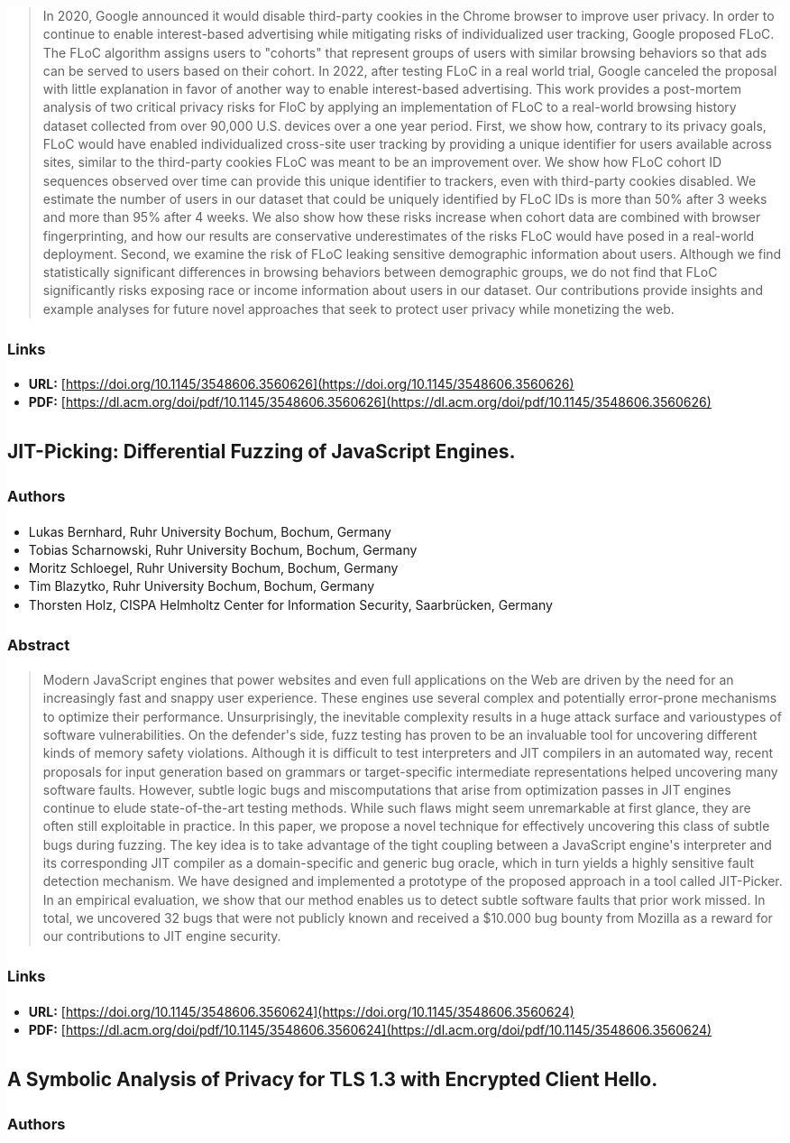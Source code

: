 > In 2020, Google announced it would disable third-party cookies in the Chrome browser to improve user privacy. In order to continue to enable interest-based advertising while mitigating risks of individualized user tracking, Google proposed FLoC. The FLoC algorithm assigns users to "cohorts" that represent groups of users with similar browsing behaviors so that ads can be served to users based on their cohort. In 2022, after testing FLoC in a real world trial, Google canceled the proposal with little explanation in favor of another way to enable interest-based advertising. This work provides a post-mortem analysis of two critical privacy risks for FloC by applying an implementation of FLoC to a real-world browsing history dataset collected from over 90,000 U.S. devices over a one year period. First, we show how, contrary to its privacy goals, FLoC would have enabled individualized cross-site user tracking by providing a unique identifier for users available across sites, similar to the third-party cookies FLoC was meant to be an improvement over. We show how FLoC cohort ID sequences observed over time can provide this unique identifier to trackers, even with third-party cookies disabled. We estimate the number of users in our dataset that could be uniquely identified by FLoC IDs is more than 50% after 3 weeks and more than 95% after 4 weeks. We also show how these risks increase when cohort data are combined with browser fingerprinting, and how our results are conservative underestimates of the risks FLoC would have posed in a real-world deployment. Second, we examine the risk of FLoC leaking sensitive demographic information about users. Although we find statistically significant differences in browsing behaviors between demographic groups, we do not find that FLoC significantly risks exposing race or income information about users in our dataset. Our contributions provide insights and example analyses for future novel approaches that seek to protect user privacy while monetizing the web.
### Links
- **URL:** [https://doi.org/10.1145/3548606.3560626](https://doi.org/10.1145/3548606.3560626)
- **PDF:** [https://dl.acm.org/doi/pdf/10.1145/3548606.3560626](https://dl.acm.org/doi/pdf/10.1145/3548606.3560626)
## JIT-Picking: Differential Fuzzing of JavaScript Engines.
### Authors
* Lukas Bernhard, Ruhr University Bochum, Bochum, Germany
* Tobias Scharnowski, Ruhr University Bochum, Bochum, Germany
* Moritz Schloegel, Ruhr University Bochum, Bochum, Germany
* Tim Blazytko, Ruhr University Bochum, Bochum, Germany
* Thorsten Holz, CISPA Helmholtz Center for Information Security, Saarbrücken, Germany
### Abstract
> Modern JavaScript engines that power websites and even full applications on the Web are driven by the need for an increasingly fast and snappy user experience. These engines use several complex and potentially error-prone mechanisms to optimize their performance. Unsurprisingly, the inevitable complexity results in a huge attack surface and varioustypes of software vulnerabilities. On the defender's side, fuzz testing has proven to be an invaluable tool for uncovering different kinds of memory safety violations. Although it is difficult to test interpreters and JIT compilers in an automated way, recent proposals for input generation based on grammars or target-specific intermediate representations helped uncovering many software faults. However, subtle logic bugs and miscomputations that arise from optimization passes in JIT engines continue to elude state-of-the-art testing methods. While such flaws might seem unremarkable at first glance, they are often still exploitable in practice. In this paper, we propose a novel technique for effectively uncovering this class of subtle bugs during fuzzing. The key idea is to take advantage of the tight coupling between a JavaScript engine's interpreter and its corresponding JIT compiler as a domain-specific and generic bug oracle, which in turn yields a highly sensitive fault detection mechanism. We have designed and implemented a prototype of the proposed approach in a tool called JIT-Picker. In an empirical evaluation, we show that our method enables us to detect subtle software faults that prior work missed. In total, we uncovered 32 bugs that were not publicly known and received a $10.000 bug bounty from Mozilla as a reward for our contributions to JIT engine security.
### Links
- **URL:** [https://doi.org/10.1145/3548606.3560624](https://doi.org/10.1145/3548606.3560624)
- **PDF:** [https://dl.acm.org/doi/pdf/10.1145/3548606.3560624](https://dl.acm.org/doi/pdf/10.1145/3548606.3560624)
## A Symbolic Analysis of Privacy for TLS 1.3 with Encrypted Client Hello.
### Authors